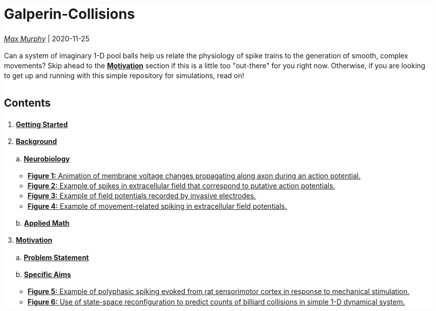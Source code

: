 # Galperin-Collisions
[*Max Murphy*](https://m053m716.github.io/ "Author's website") | 2020-11-25

Can a system of imaginary 1-D pool balls help us relate the physiology of spike trains to the generation of smooth, complex movements? Skip ahead to the [**Motivation**](#motivation "Why have you done this?") section if this is a little too "out-there" for you right now. Otherwise, if you are looking to get up and running with this simple repository for simulations, read on!

## Contents

1. [**Getting Started**](#Startup)

2. [**Background**](#background)

   a. [**Neurobiology**](#neurobiology)

   	+ [**Figure 1:** Animation of membrane voltage changes propagating along axon during an action potential.](#figure-1 "The fundamental unit of communication in the nervous system is the action potential. Spike train analysis consists of detecting the precise times of spike peaks, then re-expressing those peaks as sums of impulse functions with different offsets relative to the start of a record. In extracellular recordings, the action potentials from many units are typically recorded simultaneously, requiring more sophisticated characterization of the population-level spike trains.")
   	+ [**Figure 2:** Example of spikes in extracellular field that correspond to putative action potentials.](#figure-2 "Different colors indicate clusters that have been manually curated or 'sorted' as dictated by the waveform morphology of roughly 30 samples centered around the peak. Sorting was more prevalent in the past, but with the advent of higher-density recording arrays it may be less-needed.")
   	+ [**Figure 3:** Example of field potentials recorded by invasive electrodes.](#figure-3 "Spikes are detected from the extracellular local field potentials (LFP). The LFP is highly state-dependent in terms of its characteristics, indicating the importance of considering models capable of accounting for discrete or discrete-like phase transitions in the neural state space.")
   	+ [**Figure 4:** Example of movement-related spiking in extracellular field potentials.](#figure-4 "There are 'bursts' of activity evident in both the timing of discrete spiking 'events' as well as the fluctuations in the local field potential, in synchronization with discrete components of movement. These signals are distributed throughout sensorimotor cortex in the rat.")

   b. **[Applied Math](#applied-math)**

3. **[Motivation](#motivation)**

   a. **[Problem Statement](#problem-statement)**

   b. **[Specific Aims](#specific-aims)**

   	+ [**Figure 5:** Example of polyphasic spiking evoked from rat sensorimotor cortex in response to mechanical stimulation.](#figure-5 "While traditional models of motor control have typically relied upon correlations between the neural state (defined by spike counts) and movement, even without movement present, simple somatosensory mechanical inputs result in complicated response patterns in sensorimotor units.")
   	+ [**Figure 6:** Use of state-space reconfiguration to predict counts of billiard collisions in simple 1-D dynamical system.](#figure-6 "By relating elastic collisions in a simple dynamical system with a few masses or walls constrained to have biologically-plausible system parameters, is it possible to get a more intuitive sense for how discrete impulses relating to motor control are converted to force-generating movement commands?")
